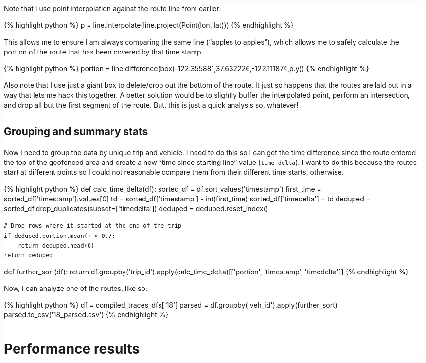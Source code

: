 Note that I use point interpolation against the route line from earlier:

{% highlight python %}
p = line.interpolate(line.project(Point(lon, lat)))
{% endhighlight %}

This allows me to ensure I am always comparing the same line (“apples to apples”), which allows me to safely calculate the portion of the route that has been covered by that time stamp.

{% highlight python %}
portion = line.difference(box(-122.355881,37.632226,-122.111874,p.y))
{% endhighlight %}

Also note that I use just a giant box to delete/crop out the bottom of the route. It just so happens that the routes are laid out in a way that lets me hack this together. A better solution would be to slightly buffer the interpolated point, perform an intersection, and drop all but the first segment of the route. But, this is just a quick analysis so, whatever!

## Grouping and summary stats

Now I need to group the data by unique trip and vehicle. I need to do this so I can get the time difference since the route entered the top of the geofenced area and create a new “time since starting line” value (`time delta`). I want to do this because the routes start at different points so I could not reasonable compare them from their different time starts, otherwise.

{% highlight python %}
def calc_time_delta(df):
    sorted_df = df.sort_values('timestamp')
    first_time = sorted_df['timestamp'].values[0]
    td = sorted_df['timestamp'] - int(first_time)
    sorted_df['timedelta'] = td
    deduped = sorted_df.drop_duplicates(subset=['timedelta'])
    deduped = deduped.reset_index()
    
    # Drop rows where it started at the end of the trip
    if deduped.portion.mean() > 0.7:
        return deduped.head(0)
    return deduped

def further_sort(df):
    return df.groupby('trip_id').apply(calc_time_delta)[['portion', 'timestamp', 'timedelta']]
{% endhighlight %}

Now, I can analyze one of the routes, like so:

{% highlight python %}
df = compiled_traces_dfs['18']
parsed = df.groupby('veh_id').apply(further_sort)
parsed.to_csv('18_parsed.csv')
{% endhighlight %}

# Performance results

